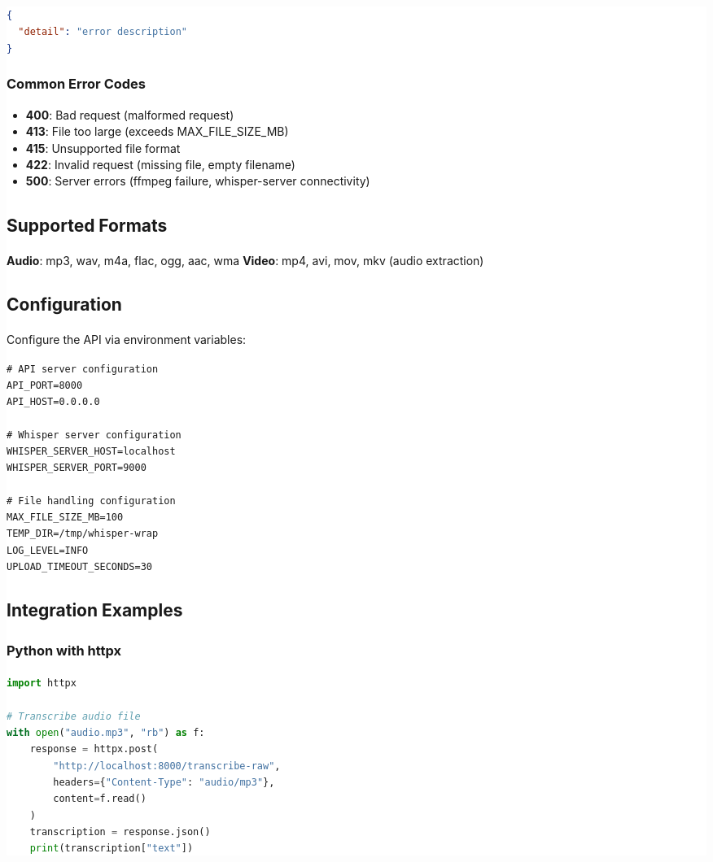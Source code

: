 ```json
{
  "detail": "error description"
}
```

### Common Error Codes

- **400**: Bad request (malformed request)
- **413**: File too large (exceeds MAX_FILE_SIZE_MB)
- **415**: Unsupported file format
- **422**: Invalid request (missing file, empty filename)
- **500**: Server errors (ffmpeg failure, whisper-server connectivity)

## Supported Formats

**Audio**: mp3, wav, m4a, flac, ogg, aac, wma
**Video**: mp4, avi, mov, mkv (audio extraction)

## Configuration

Configure the API via environment variables:

```env
# API server configuration
API_PORT=8000
API_HOST=0.0.0.0

# Whisper server configuration
WHISPER_SERVER_HOST=localhost
WHISPER_SERVER_PORT=9000

# File handling configuration
MAX_FILE_SIZE_MB=100
TEMP_DIR=/tmp/whisper-wrap
LOG_LEVEL=INFO
UPLOAD_TIMEOUT_SECONDS=30
```

## Integration Examples

### Python with httpx

```python
import httpx

# Transcribe audio file
with open("audio.mp3", "rb") as f:
    response = httpx.post(
        "http://localhost:8000/transcribe-raw",
        headers={"Content-Type": "audio/mp3"},
        content=f.read()
    )
    transcription = response.json()
    print(transcription["text"])
```
